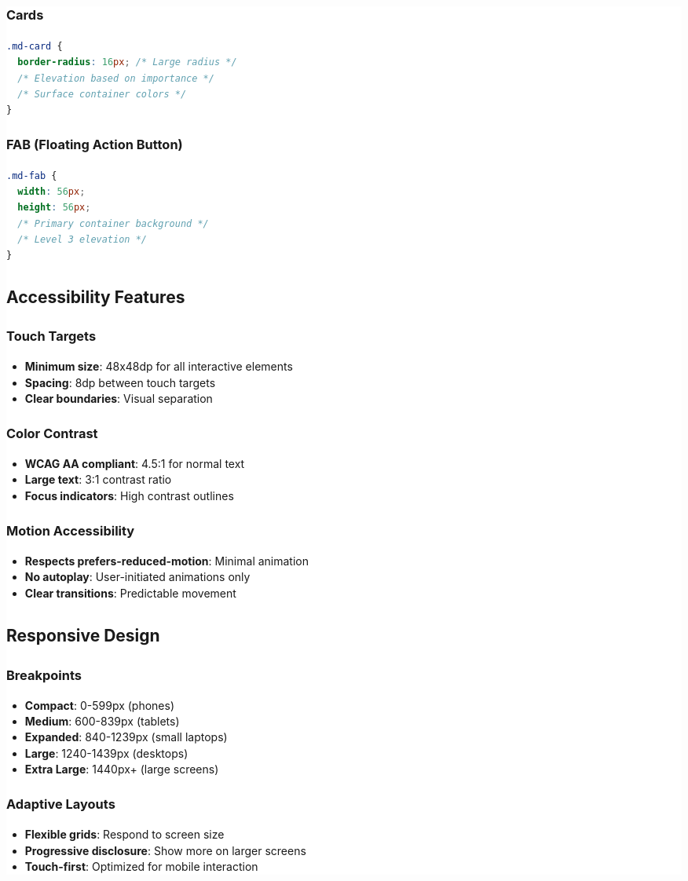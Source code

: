 ### Cards
```css
.md-card {
  border-radius: 16px; /* Large radius */
  /* Elevation based on importance */
  /* Surface container colors */
}
```

### FAB (Floating Action Button)
```css
.md-fab {
  width: 56px;
  height: 56px;
  /* Primary container background */
  /* Level 3 elevation */
}
```

## Accessibility Features

### Touch Targets
- **Minimum size**: 48x48dp for all interactive elements
- **Spacing**: 8dp between touch targets
- **Clear boundaries**: Visual separation

### Color Contrast
- **WCAG AA compliant**: 4.5:1 for normal text
- **Large text**: 3:1 contrast ratio
- **Focus indicators**: High contrast outlines

### Motion Accessibility
- **Respects prefers-reduced-motion**: Minimal animation
- **No autoplay**: User-initiated animations only
- **Clear transitions**: Predictable movement

## Responsive Design

### Breakpoints
- **Compact**: 0-599px (phones)
- **Medium**: 600-839px (tablets)
- **Expanded**: 840-1239px (small laptops)
- **Large**: 1240-1439px (desktops)
- **Extra Large**: 1440px+ (large screens)

### Adaptive Layouts
- **Flexible grids**: Respond to screen size
- **Progressive disclosure**: Show more on larger screens
- **Touch-first**: Optimized for mobile interaction
